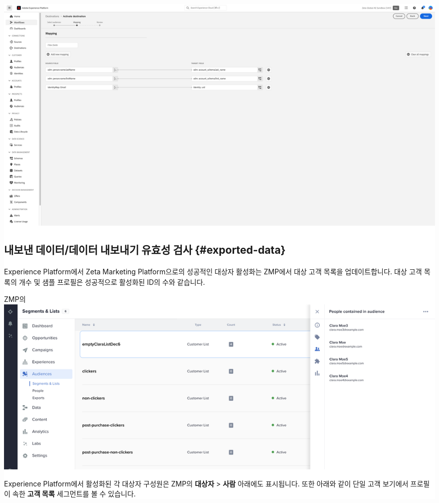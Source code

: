 ![ID 매핑](../../assets/catalog/data-management-platform/zeta-marketing-platform/zeta-mapping-example.png)

## 내보낸 데이터/데이터 내보내기 유효성 검사 {#exported-data}

Experience Platform에서 Zeta Marketing Platform으로의 성공적인 대상자 활성화는 ZMP에서 대상 고객 목록을 업데이트합니다. 대상 고객 목록의 개수 및 샘플 프로필은 성공적으로 활성화된 ID의 수와 같습니다.

ZMP의 ![고객 목록](../../assets/catalog/data-management-platform/zeta-marketing-platform/zeta-customer-list-in-zmp.png)

Experience Platform에서 활성화된 각 대상자 구성원은 ZMP의 **대상자** > **사람** 아래에도 표시됩니다. 또한 아래와 같이 단일 고객 보기에서 프로필이 속한 **고객 목록** 세그먼트를 볼 수 있습니다.
